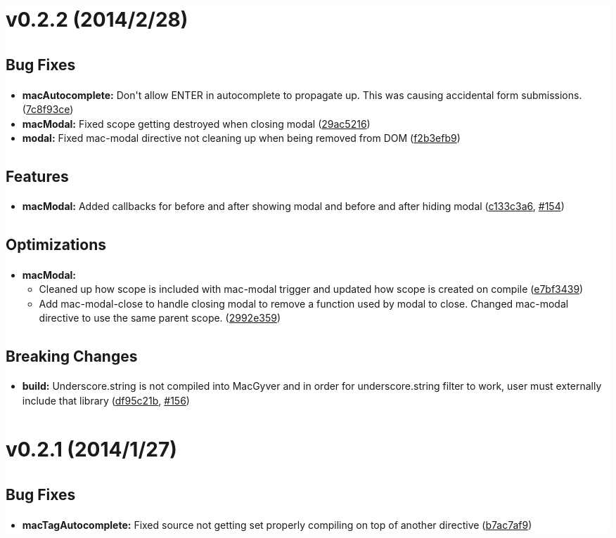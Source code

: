 
# v0.2.2 (2014/2/28)
## Bug Fixes
- **macAutocomplete:** Don't allow ENTER in autocomplete to propagate up.
This was causing accidental form submissions.
  ([7c8f93ce](https://github.com/StartTheShift/MacGyver/commit/7c8f93cea114d894bb737df03d1c1683fc8ef3e8))
- **macModal:** Fixed scope getting destroyed when closing modal
  ([29ac5216](https://github.com/StartTheShift/MacGyver/commit/29ac52167962209263e010372308d043029886a8))
- **modal:** Fixed mac-modal directive not cleaning up when being removed from DOM
  ([f2b3efb9](https://github.com/StartTheShift/MacGyver/commit/f2b3efb92337e6fd53ef3f08adbc8be1f7f399ef))

## Features
- **macModal:** Added callbacks for before and after showing modal and before and after hiding modal
  ([c133c3a6](https://github.com/StartTheShift/MacGyver/commit/c133c3a64db76bfa32b72799d1786fa2c4d3253d),
   [#154](https://github.com/StartTheShift/MacGyver/issues/154))

## Optimizations
- **macModal:**
  - Cleaned up how scope is included with mac-modal trigger and updated how scope is created on compile
  ([e7bf3439](https://github.com/StartTheShift/MacGyver/commit/e7bf343960a65dba51f971186dfc5315e1f19233))
  - Add mac-modal-close to handle closing modal to remove a function used by  modal to close. Changed mac-modal directive to use the same parent scope.
  ([2992e359](https://github.com/StartTheShift/MacGyver/commit/2992e3592d2bb8a887a1a5619c194b9bf627eb0e))

## Breaking Changes
- **build:**  Underscore.string is not compiled into MacGyver and in order for underscore.string filter to work, user must externally include that library
  ([df95c21b](https://github.com/StartTheShift/MacGyver/commit/df95c21b80d3140765e16996274c325286ece144),
   [#156](https://github.com/StartTheShift/MacGyver/issues/156))


# v0.2.1 (2014/1/27)
## Bug Fixes
- **macTagAutocomplete:** Fixed source not getting set properly compiling on top of another directive
  ([b7ac7af9](https://github.com/StartTheShift/MacGyver/commit/b7ac7af95fb5f6d5a91e013cec2e3cabd92c1b08))
